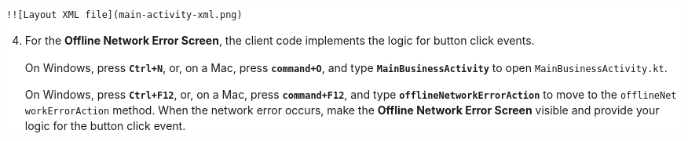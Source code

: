     !![Layout XML file](main-activity-xml.png)

4.  For the **Offline Network Error Screen**, the client code implements the logic for button click events.   

    On Windows, press **`Ctrl+N`**, or, on a Mac, press **`command+O`**, and type **`MainBusinessActivity`** to open `MainBusinessActivity.kt`.

    On Windows, press **`Ctrl+F12`**, or, on a Mac, press **`command+F12`**, and type **`offlineNetworkErrorAction`** to move to the `offlineNetworkErrorAction` method. When the network error occurs, make the **Offline Network Error Screen** visible and provide your logic for the button click event.
